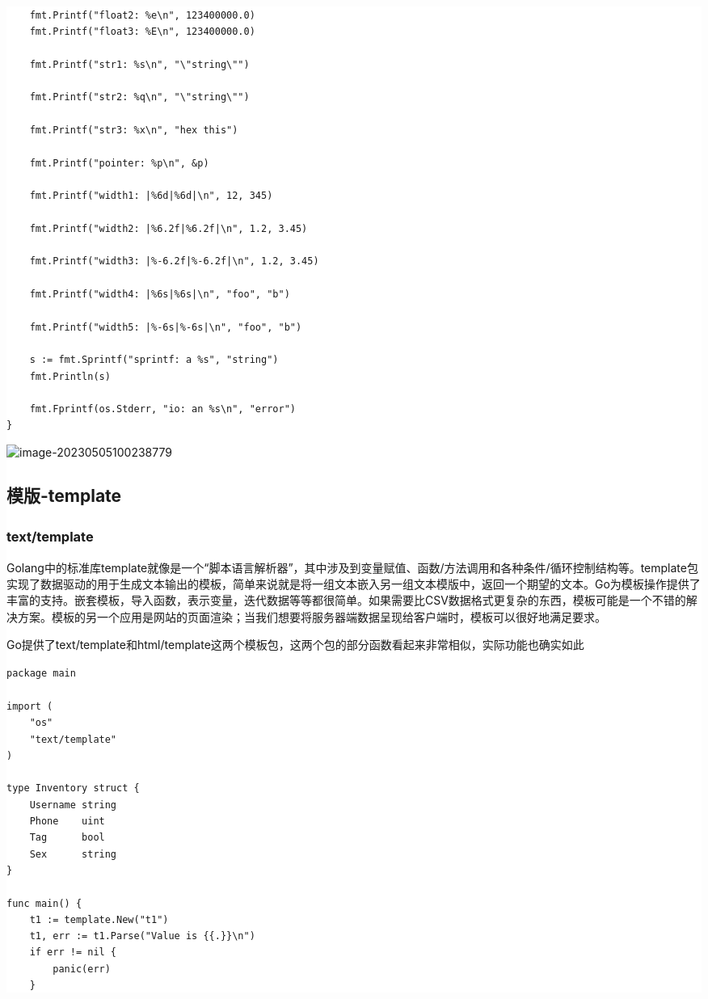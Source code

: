     	fmt.Printf("float2: %e\n", 123400000.0)
    	fmt.Printf("float3: %E\n", 123400000.0)
    
    	fmt.Printf("str1: %s\n", "\"string\"")
    
    	fmt.Printf("str2: %q\n", "\"string\"")
    
    	fmt.Printf("str3: %x\n", "hex this")
    
    	fmt.Printf("pointer: %p\n", &p)
    
    	fmt.Printf("width1: |%6d|%6d|\n", 12, 345)
    
    	fmt.Printf("width2: |%6.2f|%6.2f|\n", 1.2, 3.45)
    
    	fmt.Printf("width3: |%-6.2f|%-6.2f|\n", 1.2, 3.45)
    
    	fmt.Printf("width4: |%6s|%6s|\n", "foo", "b")
    
    	fmt.Printf("width5: |%-6s|%-6s|\n", "foo", "b")
    
    	s := fmt.Sprintf("sprintf: a %s", "string")
    	fmt.Println(s)
    
    	fmt.Fprintf(os.Stderr, "io: an %s\n", "error")
    }
    

![image-20230505100238779](https://img-blog.csdnimg.cn/img_convert/ce2e090d76355c288bc267bb268c81be.png)

模版-template
-----------

### text/template

Golang中的标准库template就像是一个“脚本语言解析器”，其中涉及到变量赋值、函数/方法调用和各种条件/循环控制结构等。template包实现了数据驱动的用于生成文本输出的模板，简单来说就是将一组文本嵌入另一组文本模版中，返回一个期望的文本。Go为模板操作提供了丰富的支持。嵌套模板，导入函数，表示变量，迭代数据等等都很简单。如果需要比CSV数据格式更复杂的东西，模板可能是一个不错的解决方案。模板的另一个应用是网站的页面渲染；当我们想要将服务器端数据呈现给客户端时，模板可以很好地满足要求。

Go提供了text/template和html/template这两个模板包，这两个包的部分函数看起来非常相似，实际功能也确实如此

    package main
    
    import (
    	"os"
    	"text/template"
    )
    
    type Inventory struct {
    	Username string
    	Phone    uint
    	Tag      bool
    	Sex      string
    }
    
    func main() {
    	t1 := template.New("t1")
    	t1, err := t1.Parse("Value is {{.}}\n")
    	if err != nil {
    		panic(err)
    	}
    